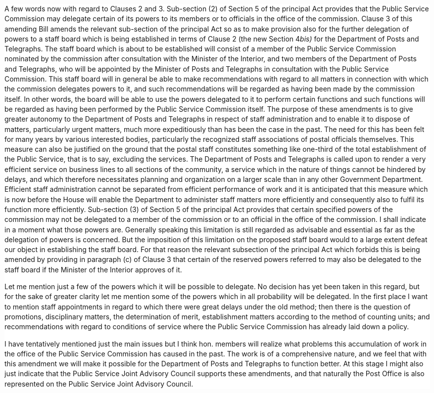 <p>A few words now with regard to Clauses 2 and 3. Sub-section (2) of Section 5 of the principal Act provides that the Public Service Commission may delegate certain of its powers to its members or to officials in the office of the commission. Clause 3 of this amending Bill amends the relevant sub-section of the principal Act so as to make provision also for the further delegation of powers to a staff board which is being established in terms of Clause 2 (the new Section 4<i>bis)</i> for the Department of Posts and Telegraphs. The staff board which is about to be established will consist of a member of the Public Service Commission nominated by the commission after consultation with the Minister of the Interior, and two members of the Department of Posts and Telegraphs, who will be appointed by the Minister of Posts and Telegraphs in consultation with the Public Service Commission. This staff board will in general be able to make recommendations with regard to all matters in connection with which the commission delegates powers to it, and such recommendations will be regarded as having been made by the commission itself. In other words, the board will be able to use the powers delegated to it to perform certain functions and such functions will be regarded as having been performed by the Public Service Commission itself. The purpose of these amendments is to give greater autonomy to the Department of Posts and Telegraphs in respect of staff administration and to enable it to dispose of matters, particularly urgent matters, much more expeditiously than has been the case in the past. The need for this has been felt for many years by various interested bodies, particularly the recognized staff associations of postal officials themselves. This measure can also be justified on the ground that the postal staff constitutes something like one-third of the total establishment of the Public Service, that is to say, excluding the services. The Department of Posts and Telegraphs is called upon to render a very efficient service on business lines to all sections of the community, a service which in the nature of things cannot be hindered by delays, and which therefore necessitates planning and organization on a larger scale than in any other Government Department. Efficient staff administration cannot be separated from efficient performance of work and it is anticipated that this measure which is now before the House will enable the Department to administer staff matters more efficiently and consequently also to fulfil its function more efficiently. Sub-section (3) of Section 5 of the principal Act provides that certain specified powers of the commission may not be delegated to a member of the commission or to an official in the office of the commission. I shall indicate in a moment what those powers are. Generally speaking this limitation is still regarded as advisable and essential as far as the delegation of powers is concerned. But the imposition of this limitation on the proposed staff board would to a large extent defeat our object in establishing the staff board. For that reason the relevant subsection of the principal Act which forbids this is being amended by providing in paragraph (c) of Clause 3 that certain of the reserved powers referred to may also be delegated to the staff board if the Minister of the Interior approves of it.</p>

<p>Let me mention just a few of the powers which it will be possible to delegate. No decision has yet been taken in this regard, but for the sake of greater clarity let me mention some <span class="col_7711-7712" refersTo="page_0104"/>of the powers which in all probability will be delegated. In the first place I want to mention staff appointments in regard to which there were great delays under the old method; then there is the question of promotions, disciplinary matters, the determination of merit, establishment matters according to the method of counting units; and recommendations with regard to conditions of service where the Public Service Commission has already laid down a policy.</p>

<p>I have tentatively mentioned just the main issues but I think hon. members will realize what problems this accumulation of work in the office of the Public Service Commission has caused in the past. The work is of a comprehensive nature, and we feel that with this amendment we will make it possible for the Department of Posts and Telegraphs to function better. At this stage I might also just indicate that the Public Service Joint Advisory Council supports these amendments, and that naturally the Post Office is also represented on the Public Service Joint Advisory Council.</p>

